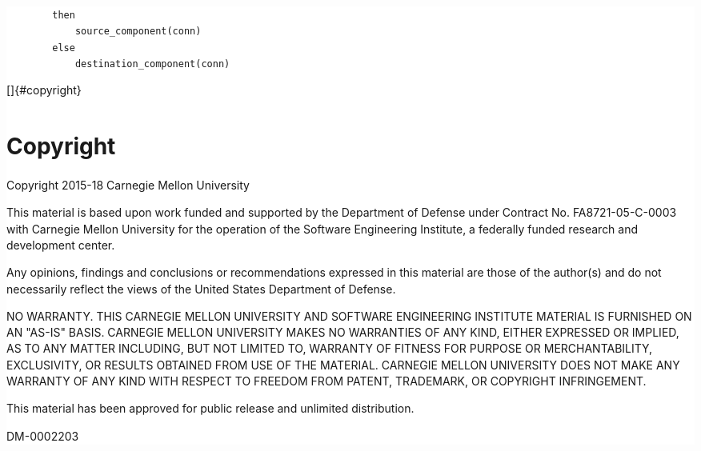 ~~~ {.resolute caption="Reachability Example"}
		then
			source_component(conn)
   		else
   			destination_component(conn)

~~~


[]{#copyright}

Copyright
=========

Copyright 2015-18 Carnegie Mellon University

This material is based upon work funded and supported by the Department
of Defense under Contract No. FA8721-05-C-0003 with Carnegie Mellon
University for the operation of the Software Engineering Institute, a
federally funded research and development center.

Any opinions, findings and conclusions or recommendations expressed in
this material are those of the author(s) and do not necessarily reflect
the views of the United States Department of Defense.

NO WARRANTY. THIS CARNEGIE MELLON UNIVERSITY AND SOFTWARE ENGINEERING
INSTITUTE MATERIAL IS FURNISHED ON AN "AS-IS" BASIS. CARNEGIE MELLON
UNIVERSITY MAKES NO WARRANTIES OF ANY KIND, EITHER EXPRESSED OR IMPLIED,
AS TO ANY MATTER INCLUDING, BUT NOT LIMITED TO, WARRANTY OF FITNESS FOR
PURPOSE OR MERCHANTABILITY, EXCLUSIVITY, OR RESULTS OBTAINED FROM USE OF
THE MATERIAL. CARNEGIE MELLON UNIVERSITY DOES NOT MAKE ANY WARRANTY OF
ANY KIND WITH RESPECT TO FREEDOM FROM PATENT, TRADEMARK, OR COPYRIGHT
INFRINGEMENT.

This material has been approved for public release and unlimited
distribution.

DM-0002203
